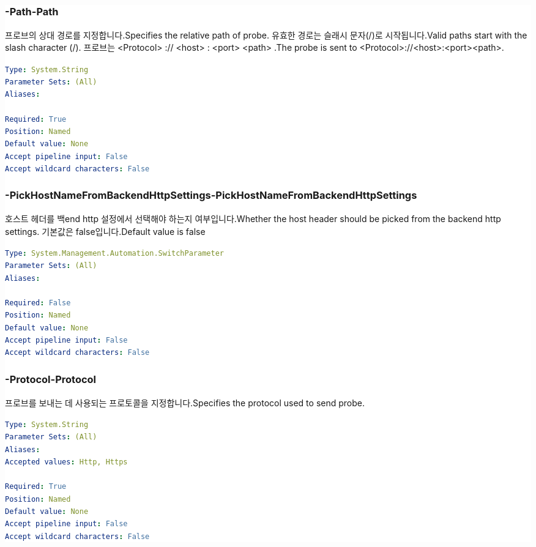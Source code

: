 ### <span data-ttu-id="8ba8b-133">-Path</span><span class="sxs-lookup"><span data-stu-id="8ba8b-133">-Path</span></span>
<span data-ttu-id="8ba8b-134">프로브의 상대 경로를 지정합니다.</span><span class="sxs-lookup"><span data-stu-id="8ba8b-134">Specifies the relative path of probe.</span></span>
<span data-ttu-id="8ba8b-135">유효한 경로는 슬래시 문자(/)로 시작됩니다.</span><span class="sxs-lookup"><span data-stu-id="8ba8b-135">Valid paths start with the slash character (/).</span></span>
<span data-ttu-id="8ba8b-136">프로브는 \<Protocol\> :// \<host\> : \<port\> \<path\> .</span><span class="sxs-lookup"><span data-stu-id="8ba8b-136">The probe is sent to \<Protocol\>://\<host\>:\<port\>\<path\>.</span></span>

```yaml
Type: System.String
Parameter Sets: (All)
Aliases:

Required: True
Position: Named
Default value: None
Accept pipeline input: False
Accept wildcard characters: False
```

### <span data-ttu-id="8ba8b-137">-PickHostNameFromBackendHttpSettings</span><span class="sxs-lookup"><span data-stu-id="8ba8b-137">-PickHostNameFromBackendHttpSettings</span></span>
<span data-ttu-id="8ba8b-138">호스트 헤더를 백end http 설정에서 선택해야 하는지 여부입니다.</span><span class="sxs-lookup"><span data-stu-id="8ba8b-138">Whether the host header should be picked from the backend http settings.</span></span>
<span data-ttu-id="8ba8b-139">기본값은 false입니다.</span><span class="sxs-lookup"><span data-stu-id="8ba8b-139">Default value is false</span></span>

```yaml
Type: System.Management.Automation.SwitchParameter
Parameter Sets: (All)
Aliases:

Required: False
Position: Named
Default value: None
Accept pipeline input: False
Accept wildcard characters: False
```

### <span data-ttu-id="8ba8b-140">-Protocol</span><span class="sxs-lookup"><span data-stu-id="8ba8b-140">-Protocol</span></span>
<span data-ttu-id="8ba8b-141">프로브를 보내는 데 사용되는 프로토콜을 지정합니다.</span><span class="sxs-lookup"><span data-stu-id="8ba8b-141">Specifies the protocol used to send probe.</span></span>

```yaml
Type: System.String
Parameter Sets: (All)
Aliases:
Accepted values: Http, Https

Required: True
Position: Named
Default value: None
Accept pipeline input: False
Accept wildcard characters: False
```
